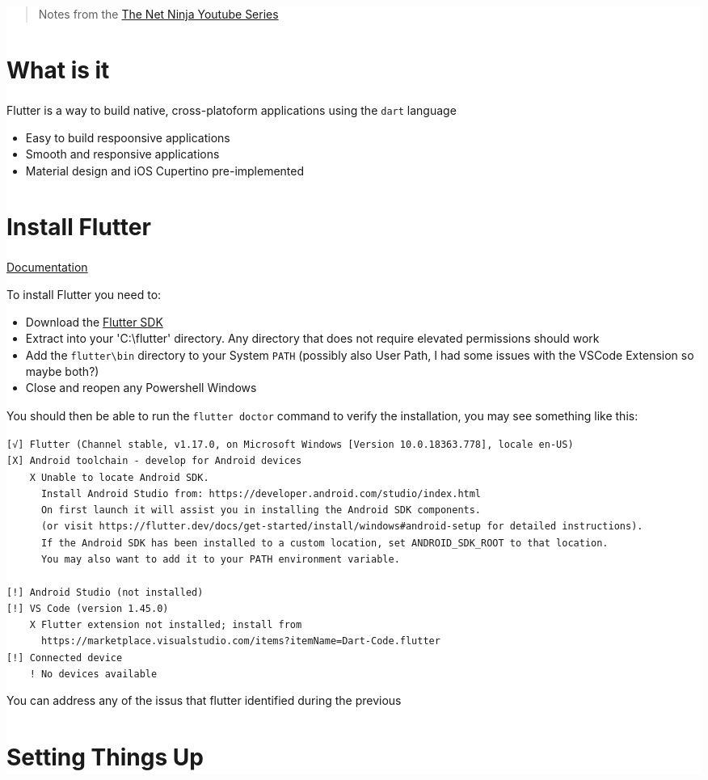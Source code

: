> Notes from the [The Net Ninja Youtube Series](https://www.youtube.com/watch?v=1ukSR1GRtMU&list=PL4cUxeGkcC9jLYyp2Aoh6hcWuxFDX6PBJ)

# What is it

Flutter is a way to build native, cross-platoform applications using the `dart` language

- Easy to build respoonsive applications
- Smooth and responsive applications
- Material design and iOS Cupertino pre-implemented

# Install Flutter

[Documentation](https://flutter.dev/docs/get-started/install/windows?gclid=Cj0KCQjwzN71BRCOARIsAF8pjfhZOA-znjAzldU6xu_LNnlgYa6Cio_Jb17P8Uuq4UcKCQlk0ycePb0aAqLoEALw_wcB&gclsrc=aw.ds)

To install Flutter you need to:

- Download the [Flutter SDK](https://flutter.dev/docs/get-started/install)
- Extract into your 'C:\flutter' directory. Any directory that does not require elevated permissions should work
- Add the `flutter\bin` directory to your System `PATH` (possibly also User Path, I had some issues with the VSCode Extension so maybe both?)
- Close and reopen any Powershell Windows

You should then be able to run the `flutter doctor` command to verify the installation, you may see something like this:

```
[√] Flutter (Channel stable, v1.17.0, on Microsoft Windows [Version 10.0.18363.778], locale en-US)
[X] Android toolchain - develop for Android devices
    X Unable to locate Android SDK.
      Install Android Studio from: https://developer.android.com/studio/index.html
      On first launch it will assist you in installing the Android SDK components.
      (or visit https://flutter.dev/docs/get-started/install/windows#android-setup for detailed instructions).
      If the Android SDK has been installed to a custom location, set ANDROID_SDK_ROOT to that location.
      You may also want to add it to your PATH environment variable.

[!] Android Studio (not installed)
[!] VS Code (version 1.45.0)
    X Flutter extension not installed; install from
      https://marketplace.visualstudio.com/items?itemName=Dart-Code.flutter
[!] Connected device
    ! No devices available
```

You can address any of the issus that flutter identified during the previous

# Setting Things Up
